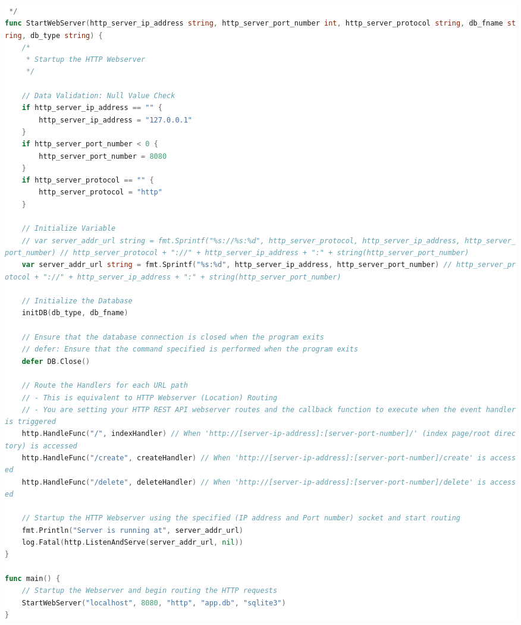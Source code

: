 ```go
 */
func StartWebServer(http_server_ip_address string, http_server_port_number int, http_server_protocol string, db_fname string, db_type string) {
    /*
     * Startup the HTTP Webserver
     */

    // Data Validation: Null Value Check
    if http_server_ip_address == "" {
        http_server_ip_address = "127.0.0.1"
    }
    if http_server_port_number < 0 {
        http_server_port_number = 8080
    }
    if http_server_protocol == "" {
        http_server_protocol = "http"
    }

    // Initialize Variable
    // var server_addr_url string = fmt.Sprintf("%s://%s:%d", http_server_protocol, http_server_ip_address, http_server_port_number) // http_server_protocol + "://" + http_server_ip_address + ":" + string(http_server_port_number)
    var server_addr_url string = fmt.Sprintf("%s:%d", http_server_ip_address, http_server_port_number) // http_server_protocol + "://" + http_server_ip_address + ":" + string(http_server_port_number)

    // Initialize the Database
    initDB(db_type, db_fname)

    // Ensure that the database connection is closed when the program exits
    // defer: Ensure that the command specified is performed when the program exits
    defer DB.Close()

    // Route the Handlers for each URL path
    // - This is equivalent to HTTP Webserver (Location) Routing
    // - You are setting your HTTP REST API webserver routes and the callback function to execute when the event handler is triggered
    http.HandleFunc("/", indexHandler) // When 'http://[server-ip-address]:[server-port-number]/' (index page/root directory) is accessed
    http.HandleFunc("/create", createHandler) // When 'http://[server-ip-address]:[server-port-number]/create' is accessed
    http.HandleFunc("/delete", deleteHandler) // When 'http://[server-ip-address]:[server-port-number]/delete' is accessed

    // Startup the HTTP Webserver using the specified (IP address and Port number) socket and start routing
    fmt.Println("Server is running at", server_addr_url)
    log.Fatal(http.ListenAndServe(server_addr_url, nil))
}

func main() {
    // Startup the Webserver and begin routing the HTTP requests
    StartWebServer("localhost", 8080, "http", "app.db", "sqlite3")
}
```
